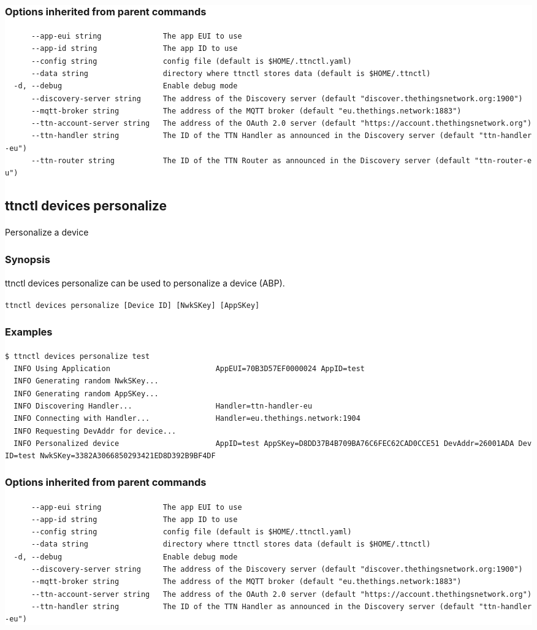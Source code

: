 ### Options inherited from parent commands

```
      --app-eui string              The app EUI to use
      --app-id string               The app ID to use
      --config string               config file (default is $HOME/.ttnctl.yaml)
      --data string                 directory where ttnctl stores data (default is $HOME/.ttnctl)
  -d, --debug                       Enable debug mode
      --discovery-server string     The address of the Discovery server (default "discover.thethingsnetwork.org:1900")
      --mqtt-broker string          The address of the MQTT broker (default "eu.thethings.network:1883")
      --ttn-account-server string   The address of the OAuth 2.0 server (default "https://account.thethingsnetwork.org")
      --ttn-handler string          The ID of the TTN Handler as announced in the Discovery server (default "ttn-handler-eu")
      --ttn-router string           The ID of the TTN Router as announced in the Discovery server (default "ttn-router-eu")
```


## ttnctl devices personalize

Personalize a device

### Synopsis


ttnctl devices personalize can be used to personalize a device (ABP).

```
ttnctl devices personalize [Device ID] [NwkSKey] [AppSKey]
```

### Examples

```
$ ttnctl devices personalize test
  INFO Using Application                        AppEUI=70B3D57EF0000024 AppID=test
  INFO Generating random NwkSKey...
  INFO Generating random AppSKey...
  INFO Discovering Handler...                   Handler=ttn-handler-eu
  INFO Connecting with Handler...               Handler=eu.thethings.network:1904
  INFO Requesting DevAddr for device...
  INFO Personalized device                      AppID=test AppSKey=D8DD37B4B709BA76C6FEC62CAD0CCE51 DevAddr=26001ADA DevID=test NwkSKey=3382A3066850293421ED8D392B9BF4DF

```

### Options inherited from parent commands

```
      --app-eui string              The app EUI to use
      --app-id string               The app ID to use
      --config string               config file (default is $HOME/.ttnctl.yaml)
      --data string                 directory where ttnctl stores data (default is $HOME/.ttnctl)
  -d, --debug                       Enable debug mode
      --discovery-server string     The address of the Discovery server (default "discover.thethingsnetwork.org:1900")
      --mqtt-broker string          The address of the MQTT broker (default "eu.thethings.network:1883")
      --ttn-account-server string   The address of the OAuth 2.0 server (default "https://account.thethingsnetwork.org")
      --ttn-handler string          The ID of the TTN Handler as announced in the Discovery server (default "ttn-handler-eu")
```